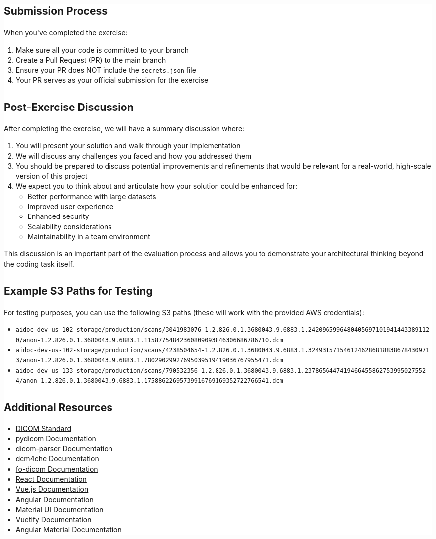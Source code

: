 ## Submission Process

When you've completed the exercise:

1. Make sure all your code is committed to your branch
2. Create a Pull Request (PR) to the main branch
3. Ensure your PR does NOT include the `secrets.json` file
4. Your PR serves as your official submission for the exercise

## Post-Exercise Discussion

After completing the exercise, we will have a summary discussion where:

1. You will present your solution and walk through your implementation
2. We will discuss any challenges you faced and how you addressed them
3. You should be prepared to discuss potential improvements and refinements that would be relevant for a real-world, high-scale version of this project
4. We expect you to think about and articulate how your solution could be enhanced for:
   - Better performance with large datasets
   - Improved user experience
   - Enhanced security
   - Scalability considerations
   - Maintainability in a team environment

This discussion is an important part of the evaluation process and allows you to demonstrate your architectural thinking beyond the coding task itself.

## Example S3 Paths for Testing

For testing purposes, you can use the following S3 paths (these will work with the provided AWS credentials):

- `aidoc-dev-us-102-storage/production/scans/3041983076-1.2.826.0.1.3680043.9.6883.1.24209659964804056971019414433891120/anon-1.2.826.0.1.3680043.9.6883.1.11587754842360809093846306686786710.dcm`
- `aidoc-dev-us-102-storage/production/scans/4238504654-1.2.826.0.1.3680043.9.6883.1.32493157154612462868188386784309713/anon-1.2.826.0.1.3680043.9.6883.1.78029029927695039519419036767955471.dcm`
- `aidoc-dev-us-133-storage/production/scans/790532356-1.2.826.0.1.3680043.9.6883.1.23786564474194664558627539950275524/anon-1.2.826.0.1.3680043.9.6883.1.17588622695739916769169352722766541.dcm`

## Additional Resources

- [DICOM Standard](https://www.dicomstandard.org/)
- [pydicom Documentation](https://pydicom.github.io/)
- [dicom-parser Documentation](https://github.com/cornerstonejs/dicomParser)
- [dcm4che Documentation](https://github.com/dcm4che/dcm4che)
- [fo-dicom Documentation](https://github.com/fo-dicom/fo-dicom)
- [React Documentation](https://reactjs.org/docs/getting-started.html)
- [Vue.js Documentation](https://vuejs.org/guide/introduction.html)
- [Angular Documentation](https://angular.io/docs)
- [Material UI Documentation](https://mui.com/)
- [Vuetify Documentation](https://vuetifyjs.com/)
- [Angular Material Documentation](https://material.angular.io/)
